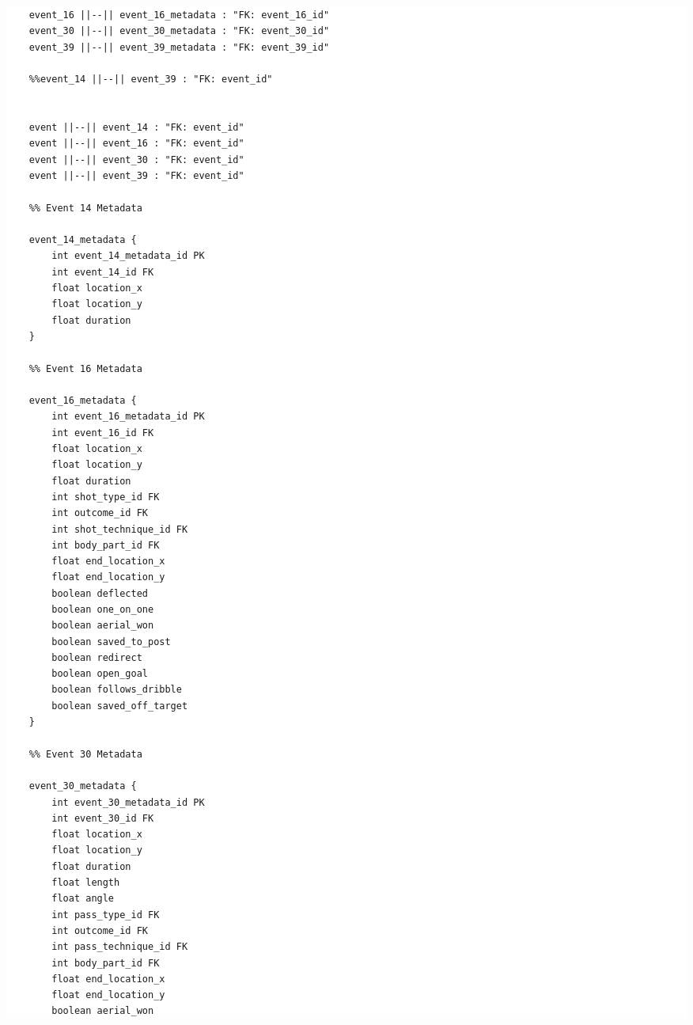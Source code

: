 ```mermaid
	event_16 ||--|| event_16_metadata : "FK: event_16_id"
	event_30 ||--|| event_30_metadata : "FK: event_30_id"
	event_39 ||--|| event_39_metadata : "FK: event_39_id"

	%%event_14 ||--|| event_39 : "FK: event_id"
	

	event ||--|| event_14 : "FK: event_id"
	event ||--|| event_16 : "FK: event_id"
	event ||--|| event_30 : "FK: event_id"
	event ||--|| event_39 : "FK: event_id"
	
    %% Event 14 Metadata

    event_14_metadata {
        int event_14_metadata_id PK
        int event_14_id FK
        float location_x
        float location_y
        float duration
    }

    %% Event 16 Metadata

    event_16_metadata {
        int event_16_metadata_id PK
        int event_16_id FK
        float location_x
        float location_y
        float duration
        int shot_type_id FK
        int outcome_id FK
        int shot_technique_id FK
        int body_part_id FK
        float end_location_x
        float end_location_y
        boolean deflected
        boolean one_on_one
        boolean aerial_won
        boolean saved_to_post
        boolean redirect
        boolean open_goal
        boolean follows_dribble
        boolean saved_off_target
    }

    %% Event 30 Metadata

    event_30_metadata {
        int event_30_metadata_id PK
        int event_30_id FK
        float location_x
        float location_y
        float duration
        float length
        float angle
        int pass_type_id FK
        int outcome_id FK
        int pass_technique_id FK
        int body_part_id FK
        float end_location_x
        float end_location_y
        boolean aerial_won
```